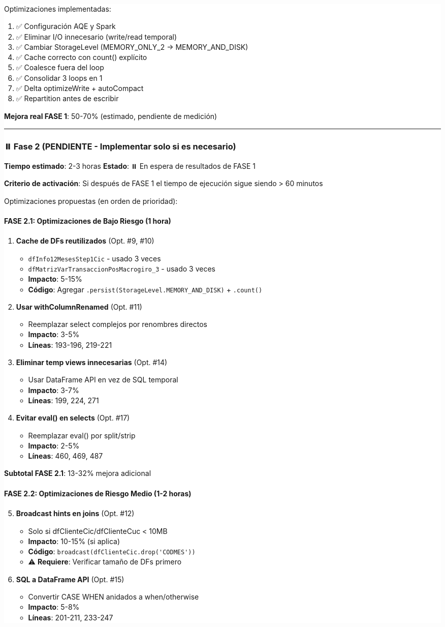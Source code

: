 Optimizaciones implementadas:
1. ✅ Configuración AQE y Spark
2. ✅ Eliminar I/O innecesario (write/read temporal)
3. ✅ Cambiar StorageLevel (MEMORY_ONLY_2 → MEMORY_AND_DISK)
4. ✅ Cache correcto con count() explícito
5. ✅ Coalesce fuera del loop
6. ✅ Consolidar 3 loops en 1
7. ✅ Delta optimizeWrite + autoCompact
8. ✅ Repartition antes de escribir

**Mejora real FASE 1**: 50-70% (estimado, pendiente de medición)

---

### ⏸️ Fase 2 (PENDIENTE - Implementar solo si es necesario)
**Tiempo estimado**: 2-3 horas
**Estado**: ⏸️ En espera de resultados de FASE 1

**Criterio de activación**: Si después de FASE 1 el tiempo de ejecución sigue siendo > 60 minutos

Optimizaciones propuestas (en orden de prioridad):

#### FASE 2.1: Optimizaciones de Bajo Riesgo (1 hora)
1. **Cache de DFs reutilizados** (Opt. #9, #10)
   - `dfInfo12MesesStep1Cic` - usado 3 veces
   - `dfMatrizVarTransaccionPosMacrogiro_3` - usado 3 veces
   - **Impacto**: 5-15%
   - **Código**: Agregar `.persist(StorageLevel.MEMORY_AND_DISK)` + `.count()`

2. **Usar withColumnRenamed** (Opt. #11)
   - Reemplazar select complejos por renombres directos
   - **Impacto**: 3-5%
   - **Líneas**: 193-196, 219-221

3. **Eliminar temp views innecesarias** (Opt. #14)
   - Usar DataFrame API en vez de SQL temporal
   - **Impacto**: 3-7%
   - **Líneas**: 199, 224, 271

4. **Evitar eval() en selects** (Opt. #17)
   - Reemplazar eval() por split/strip
   - **Impacto**: 2-5%
   - **Líneas**: 460, 469, 487

**Subtotal FASE 2.1**: 13-32% mejora adicional

#### FASE 2.2: Optimizaciones de Riesgo Medio (1-2 horas)
5. **Broadcast hints en joins** (Opt. #12)
   - Solo si dfClienteCic/dfClienteCuc < 10MB
   - **Impacto**: 10-15% (si aplica)
   - **Código**: `broadcast(dfClienteCic.drop('CODMES'))`
   - ⚠️ **Requiere**: Verificar tamaño de DFs primero

6. **SQL a DataFrame API** (Opt. #15)
   - Convertir CASE WHEN anidados a when/otherwise
   - **Impacto**: 5-8%
   - **Líneas**: 201-211, 233-247
